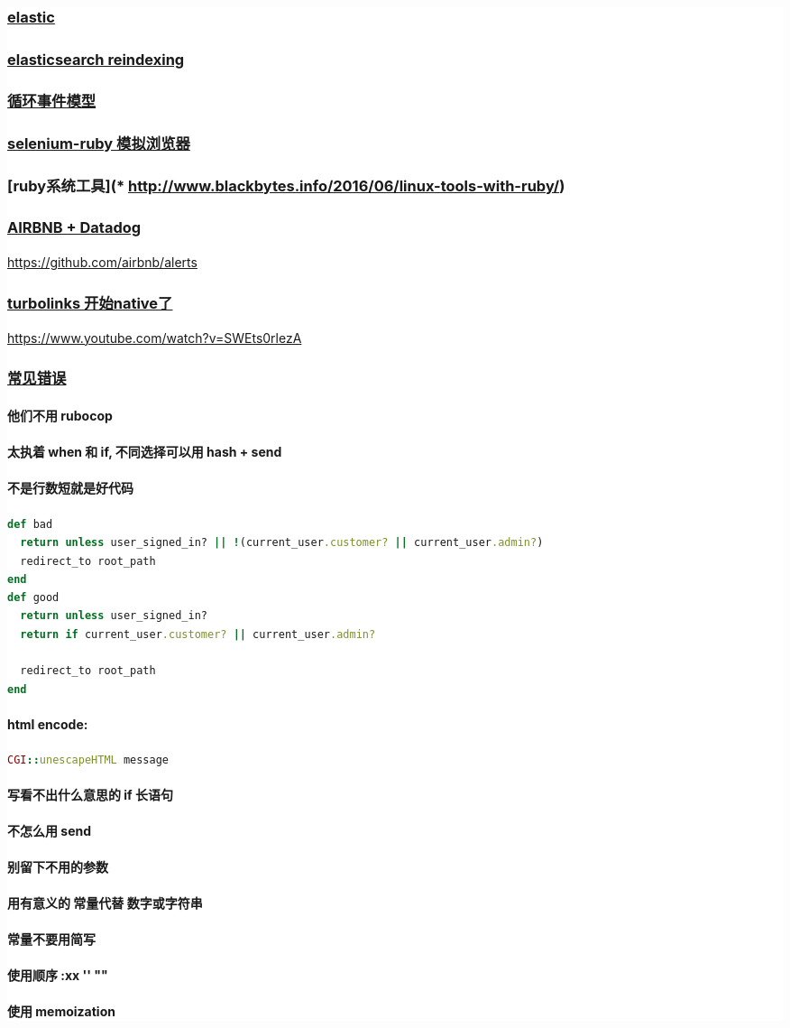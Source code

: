 ### [elastic](http://code.tutsplus.com/articles/full-text-search-in-rails-using-elasticsearch--cms-22920)

### [elasticsearch reindexing](https://medium.com/@vvangemert/asynchronous-elasticsearch-bulk-reindexing-with-rails-searchkick-and-sidekiq-26f2f9aa8513)

### [循环事件模型](http://nithinbekal.com/posts/rails-recurring-events)

### [selenium-ruby 模拟浏览器](http://redgreenrepeat.com/2016/07/29/selenium-ruby)


### [ruby系统工具](* http://www.blackbytes.info/2016/06/linux-tools-with-ruby/)

### [AIRBNB + Datadog](https://medium.com/airbnb-engineering/alerting-framework-at-airbnb-35ba48df894f)

  https://github.com/airbnb/alerts
  
### [turbolinks 开始native了](https://github.com/turbolinks/turbolinks)

  https://www.youtube.com/watch?v=SWEts0rlezA

### [常见错误](https://jetruby.com/expertise/common-rails-mistakes-ruby-way/)

#### 他们不用 rubocop

#### 太执着 when 和 if, 不同选择可以用 hash + send

#### 不是行数短就是好代码

```ruby
def bad
  return unless user_signed_in? || !(current_user.customer? || current_user.admin?)
  redirect_to root_path
end
def good
  return unless user_signed_in?
  return if current_user.customer? || current_user.admin?

  redirect_to root_path
end

```
#### html encode:
```ruby
CGI::unescapeHTML message
```
#### 写看不出什么意思的 if 长语句
#### 不怎么用 send
#### 别留下不用的参数
#### 用有意义的 常量代替 数字或字符串
#### 常量不要用简写
#### 使用顺序 :xx '' ""
#### 使用 memoization
```ruby
```